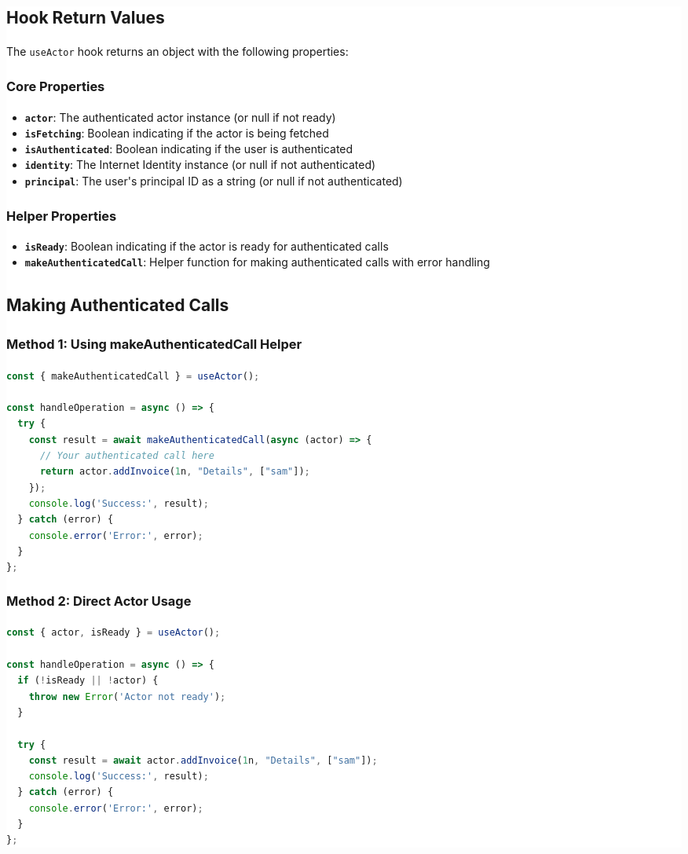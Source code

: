 ## Hook Return Values

The `useActor` hook returns an object with the following properties:

### Core Properties

- **`actor`**: The authenticated actor instance (or null if not ready)
- **`isFetching`**: Boolean indicating if the actor is being fetched
- **`isAuthenticated`**: Boolean indicating if the user is authenticated
- **`identity`**: The Internet Identity instance (or null if not authenticated)
- **`principal`**: The user's principal ID as a string (or null if not authenticated)

### Helper Properties

- **`isReady`**: Boolean indicating if the actor is ready for authenticated calls
- **`makeAuthenticatedCall`**: Helper function for making authenticated calls with error handling

## Making Authenticated Calls

### Method 1: Using makeAuthenticatedCall Helper

```typescript
const { makeAuthenticatedCall } = useActor();

const handleOperation = async () => {
  try {
    const result = await makeAuthenticatedCall(async (actor) => {
      // Your authenticated call here
      return actor.addInvoice(1n, "Details", ["sam"]);
    });
    console.log('Success:', result);
  } catch (error) {
    console.error('Error:', error);
  }
};
```

### Method 2: Direct Actor Usage

```typescript
const { actor, isReady } = useActor();

const handleOperation = async () => {
  if (!isReady || !actor) {
    throw new Error('Actor not ready');
  }

  try {
    const result = await actor.addInvoice(1n, "Details", ["sam"]);
    console.log('Success:', result);
  } catch (error) {
    console.error('Error:', error);
  }
};
```
